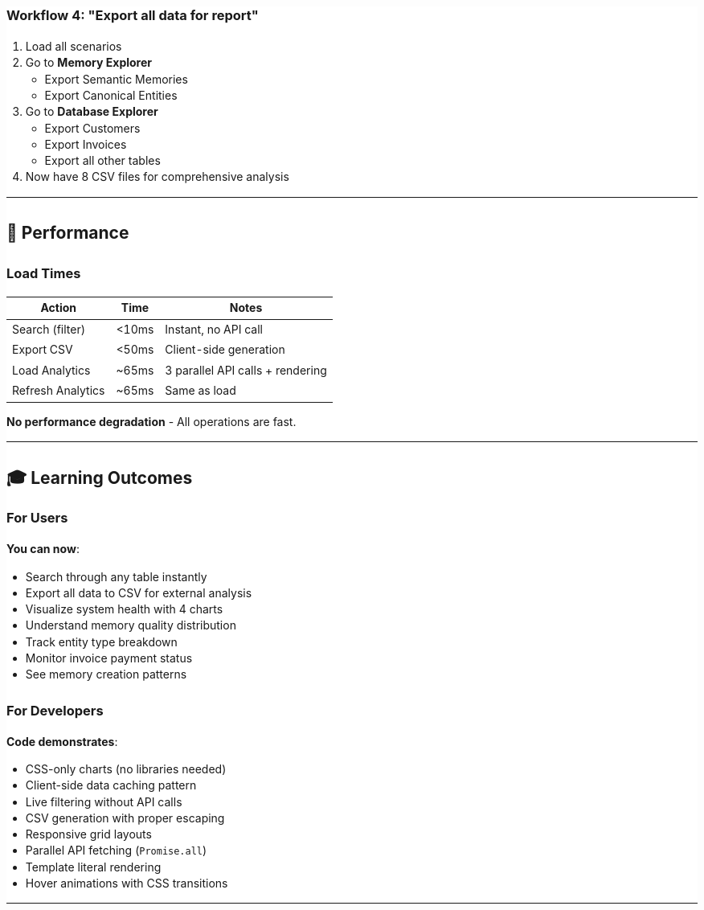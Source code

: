 
### Workflow 4: "Export all data for report"

1. Load all scenarios
2. Go to **Memory Explorer**
   - Export Semantic Memories
   - Export Canonical Entities
3. Go to **Database Explorer**
   - Export Customers
   - Export Invoices
   - Export all other tables
4. Now have 8 CSV files for comprehensive analysis

---

## 🚀 Performance

### Load Times

| Action | Time | Notes |
|--------|------|-------|
| Search (filter) | <10ms | Instant, no API call |
| Export CSV | <50ms | Client-side generation |
| Load Analytics | ~65ms | 3 parallel API calls + rendering |
| Refresh Analytics | ~65ms | Same as load |

**No performance degradation** - All operations are fast.

---

## 🎓 Learning Outcomes

### For Users

**You can now**:
- Search through any table instantly
- Export all data to CSV for external analysis
- Visualize system health with 4 charts
- Understand memory quality distribution
- Track entity type breakdown
- Monitor invoice payment status
- See memory creation patterns

### For Developers

**Code demonstrates**:
- CSS-only charts (no libraries needed)
- Client-side data caching pattern
- Live filtering without API calls
- CSV generation with proper escaping
- Responsive grid layouts
- Parallel API fetching (`Promise.all`)
- Template literal rendering
- Hover animations with CSS transitions

---